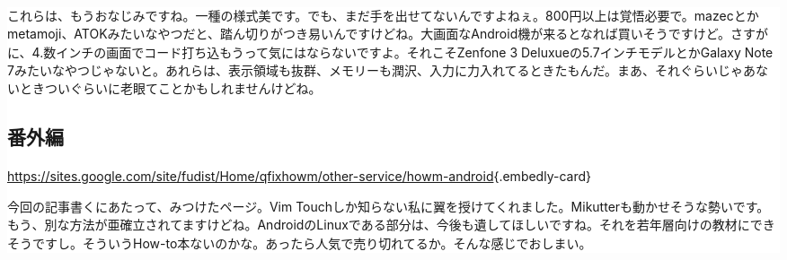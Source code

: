 これらは、もうおなじみですね。一種の様式美です。でも、まだ手を出せてないんですよねぇ。800円以上は覚悟必要で。mazecとかmetamoji、ATOKみたいなやつだと、踏ん切りがつき易いんですけどね。大画面なAndroid機が来るとなれば買いそうですけど。さすがに、4.数インチの画面でコード打ち込もうって気にはならないですよ。それこそZenfone 3 Deluxueの5.7インチモデルとかGalaxy Note 7みたいなやつじゃないと。あれらは、表示領域も抜群、メモリーも潤沢、入力に力入れてるときたもんだ。まあ、それぐらいじゃあないときついぐらいに老眼てことかもしれませんけどね。

## 番外編

<https://sites.google.com/site/fudist/Home/qfixhowm/other-service/howm-android>{.embedly-card} 

今回の記事書くにあたって、みつけたページ。Vim Touchしか知らない私に翼を授けてくれました。Mikutterも動かせそうな勢いです。もう、別な方法が亜確立されてますけどね。AndroidのLinuxである部分は、今後も遺してほしいですね。それを若年層向けの教材にできそうですし。そういうHow-to本ないのかな。あったら人気で売り切れてるか。そんな感じでおしまい。